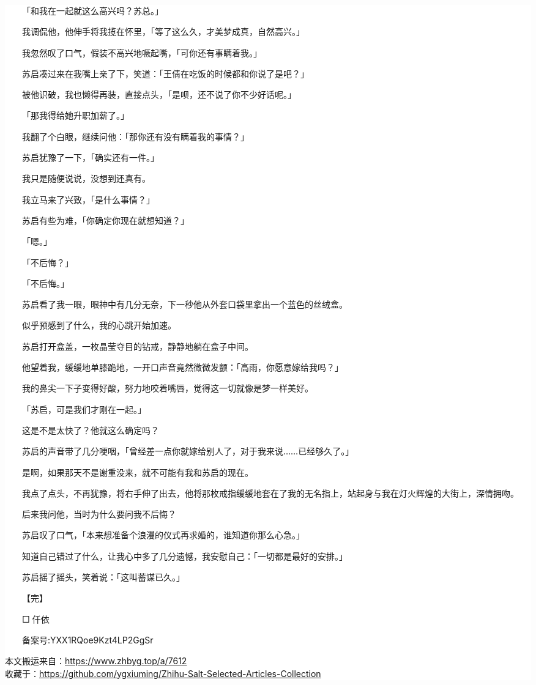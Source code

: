 &emsp;&emsp;「和我在一起就这么高兴吗？苏总。」  
  
&emsp;&emsp;我调侃他，他伸手将我揽在怀里，「等了这么久，才美梦成真，自然高兴。」  
  
&emsp;&emsp;我忽然叹了口气，假装不高兴地噘起嘴，「可你还有事瞒着我。」  
  
&emsp;&emsp;苏启凑过来在我嘴上亲了下，笑道：「王倩在吃饭的时候都和你说了是吧？」  
  
&emsp;&emsp;被他识破，我也懒得再装，直接点头，「是呗，还不说了你不少好话呢。」  
  
&emsp;&emsp;「那我得给她升职加薪了。」  
  
&emsp;&emsp;我翻了个白眼，继续问他：「那你还有没有瞒着我的事情？」  
  
&emsp;&emsp;苏启犹豫了一下，「确实还有一件。」  
  
&emsp;&emsp;我只是随便说说，没想到还真有。  
  
&emsp;&emsp;我立马来了兴致，「是什么事情？」  
  
&emsp;&emsp;苏启有些为难，「你确定你现在就想知道？」  
  
&emsp;&emsp;「嗯。」  
  
&emsp;&emsp;「不后悔？」  
  
&emsp;&emsp;「不后悔。」  
  
&emsp;&emsp;苏启看了我一眼，眼神中有几分无奈，下一秒他从外套口袋里拿出一个蓝色的丝绒盒。  
  
&emsp;&emsp;似乎预感到了什么，我的心跳开始加速。  
  
&emsp;&emsp;苏启打开盒盖，一枚晶莹夺目的钻戒，静静地躺在盒子中间。  
  
&emsp;&emsp;他望着我，缓缓地单膝跪地，一开口声音竟然微微发颤：「高雨，你愿意嫁给我吗？」  
  
&emsp;&emsp;我的鼻尖一下子变得好酸，努力地咬着嘴唇，觉得这一切就像是梦一样美好。  
  
&emsp;&emsp;「苏启，可是我们才刚在一起。」  
  
&emsp;&emsp;这是不是太快了？他就这么确定吗？  
  
&emsp;&emsp;苏启的声音带了几分哽咽，「曾经差一点你就嫁给别人了，对于我来说……已经够久了。」  
  
&emsp;&emsp;是啊，如果那天不是谢重没来，就不可能有我和苏启的现在。  
  
&emsp;&emsp;我点了点头，不再犹豫，将右手伸了出去，他将那枚戒指缓缓地套在了我的无名指上，站起身与我在灯火辉煌的大街上，深情拥吻。  
  
&emsp;&emsp;后来我问他，当时为什么要问我不后悔？  
  
&emsp;&emsp;苏启叹了口气，「本来想准备个浪漫的仪式再求婚的，谁知道你那么心急。」  
  
&emsp;&emsp;知道自己错过了什么，让我心中多了几分遗憾，我安慰自己：「一切都是最好的安排。」  
  
&emsp;&emsp;苏启摇了摇头，笑着说：「这叫蓄谋已久。」  
  
&emsp;&emsp;【完】  
  
&emsp;&emsp;□ 仟依  
  
&emsp;&emsp;备案号:YXX1RQoe9Kzt4LP2GgSr  
  
本文搬运来自：https://www.zhbyg.top/a/7612  
 收藏于：https://github.com/ygxiuming/Zhihu-Salt-Selected-Articles-Collection
